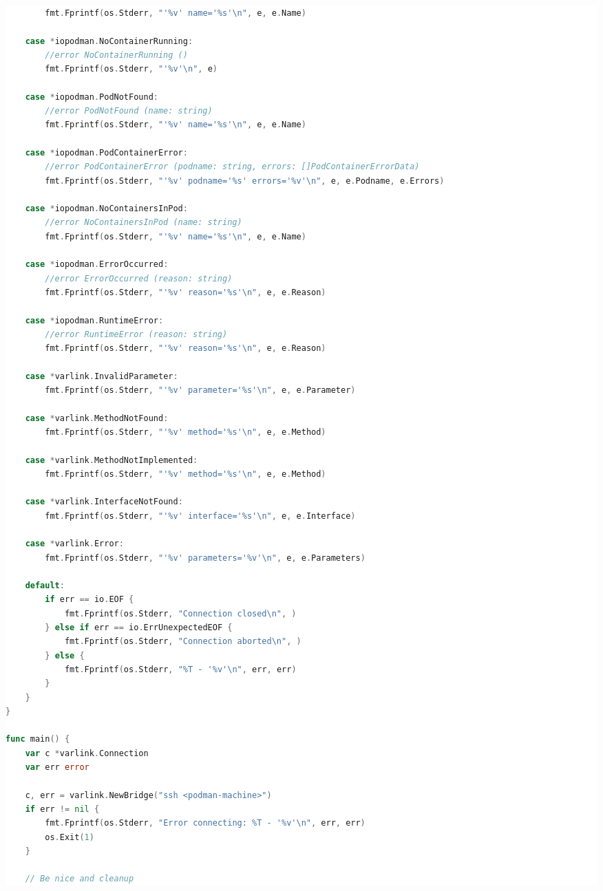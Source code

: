~~~go
		fmt.Fprintf(os.Stderr, "'%v' name='%s'\n", e, e.Name)

	case *iopodman.NoContainerRunning:
		//error NoContainerRunning ()
		fmt.Fprintf(os.Stderr, "'%v'\n", e)

	case *iopodman.PodNotFound:
		//error PodNotFound (name: string)
		fmt.Fprintf(os.Stderr, "'%v' name='%s'\n", e, e.Name)

	case *iopodman.PodContainerError:
		//error PodContainerError (podname: string, errors: []PodContainerErrorData)
		fmt.Fprintf(os.Stderr, "'%v' podname='%s' errors='%v'\n", e, e.Podname, e.Errors)

	case *iopodman.NoContainersInPod:
		//error NoContainersInPod (name: string)
		fmt.Fprintf(os.Stderr, "'%v' name='%s'\n", e, e.Name)

	case *iopodman.ErrorOccurred:
		//error ErrorOccurred (reason: string)
		fmt.Fprintf(os.Stderr, "'%v' reason='%s'\n", e, e.Reason)

	case *iopodman.RuntimeError:
		//error RuntimeError (reason: string)
		fmt.Fprintf(os.Stderr, "'%v' reason='%s'\n", e, e.Reason)

	case *varlink.InvalidParameter:
		fmt.Fprintf(os.Stderr, "'%v' parameter='%s'\n", e, e.Parameter)

	case *varlink.MethodNotFound:
		fmt.Fprintf(os.Stderr, "'%v' method='%s'\n", e, e.Method)

	case *varlink.MethodNotImplemented:
		fmt.Fprintf(os.Stderr, "'%v' method='%s'\n", e, e.Method)

	case *varlink.InterfaceNotFound:
		fmt.Fprintf(os.Stderr, "'%v' interface='%s'\n", e, e.Interface)

	case *varlink.Error:
		fmt.Fprintf(os.Stderr, "'%v' parameters='%v'\n", e, e.Parameters)

	default:
		if err == io.EOF {
			fmt.Fprintf(os.Stderr, "Connection closed\n", )
		} else if err == io.ErrUnexpectedEOF {
			fmt.Fprintf(os.Stderr, "Connection aborted\n", )
		} else {
			fmt.Fprintf(os.Stderr, "%T - '%v'\n", err, err)
		}
	}
}

func main() {
	var c *varlink.Connection
	var err error

    c, err = varlink.NewBridge("ssh <podman-machine>")
	if err != nil {
		fmt.Fprintf(os.Stderr, "Error connecting: %T - '%v'\n", err, err)
		os.Exit(1)
	}

	// Be nice and cleanup
~~~
